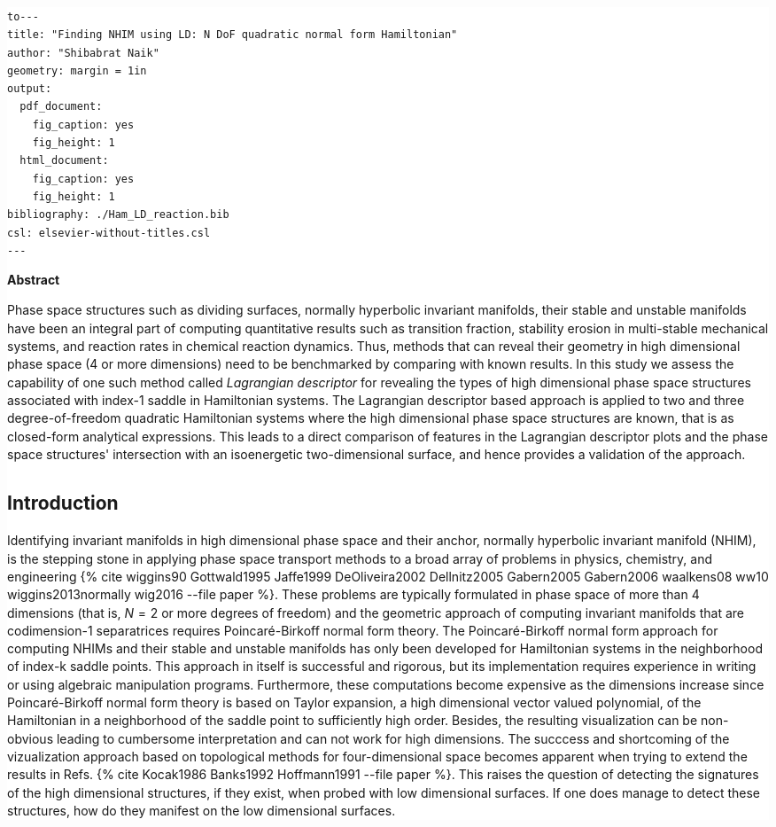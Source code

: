 ```
to---
title: "Finding NHIM using LD: N DoF quadratic normal form Hamiltonian"
author: "Shibabrat Naik"
geometry: margin = 1in
output:
  pdf_document:
    fig_caption: yes
    fig_height: 1
  html_document:
    fig_caption: yes
    fig_height: 1
bibliography: ./Ham_LD_reaction.bib
csl: elsevier-without-titles.csl
---
```

__Abstract__

Phase space structures such as dividing surfaces, normally hyperbolic invariant manifolds, their stable and unstable manifolds have been an integral part of computing quantitative results such as transition fraction, stability erosion in multi-stable mechanical systems, and reaction rates in chemical reaction dynamics. Thus, methods that can reveal their geometry in high dimensional phase space (4 or more dimensions) need to be benchmarked by comparing with known results. In this study we assess the capability of one such method called _Lagrangian descriptor_ for revealing the types of high dimensional phase space structures associated with index-1 saddle in Hamiltonian systems. The Lagrangian descriptor based approach is applied to two and three degree-of-freedom quadratic Hamiltonian systems where the high dimensional phase space structures are known, that is as closed-form analytical expressions. This leads to a direct comparison of features in the Lagrangian descriptor plots and the phase space structures' intersection with an isoenergetic two-dimensional surface, and hence provides a validation of the approach.


## Introduction

Identifying invariant manifolds in high dimensional phase space and
their anchor, normally hyperbolic invariant manifold (NHIM), is the
stepping stone in applying phase space transport methods to a broad
array of problems in physics, chemistry, and
engineering {% cite wiggins90 Gottwald1995 Jaffe1999 DeOliveira2002 Dellnitz2005 Gabern2005 Gabern2006 waalkens08 ww10 wiggins2013normally wig2016 --file paper %}.
These problems are typically formulated in phase space of more than 4
dimensions (that is, $N = 2$ or more degrees of freedom) and the
geometric approach of computing invariant manifolds that are
codimension-1 separatrices requires Poincaré-Birkoff normal form theory.
The Poincaré-Birkoff normal form approach for computing NHIMs and their
stable and unstable manifolds has only been developed for Hamiltonian
systems in the neighborhood of index-k saddle points. This approach in
itself is successful and rigorous, but its implementation requires
experience in writing or using algebraic manipulation programs.
Furthermore, these computations become expensive as the dimensions
increase since Poincaré-Birkoff normal form theory is based on Taylor
expansion, a high dimensional vector valued polynomial, of the
Hamiltonian in a neighborhood of the saddle point to sufficiently high
order. Besides, the resulting visualization can be non-obvious leading
to cumbersome interpretation and can not work for high dimensions. The
succcess and shortcoming of the vizualization approach based on
topological methods for four-dimensional space becomes apparent when
trying to extend the results in
Refs. {% cite Kocak1986 Banks1992 Hoffmann1991 --file paper %}. This raises the question
of detecting the signatures of the high dimensional structures, if they
exist, when probed with low dimensional surfaces. If one does manage to
detect these structures, how do they manifest on the low dimensional
surfaces.
